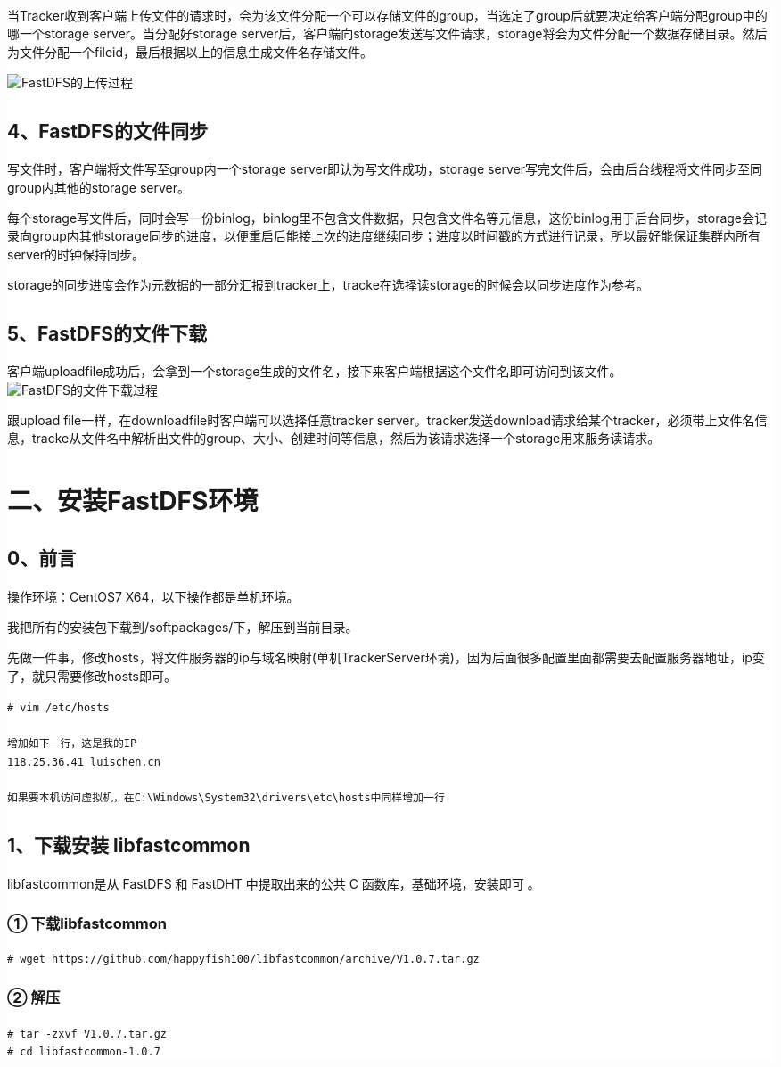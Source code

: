 当Tracker收到客户端上传文件的请求时，会为该文件分配一个可以存储文件的group，当选定了group后就要决定给客户端分配group中的哪一个storage server。当分配好storage server后，客户端向storage发送写文件请求，storage将会为文件分配一个数据存储目录。然后为文件分配一个fileid，最后根据以上的信息生成文件名存储文件。


![FastDFS的上传过程](https://cdn.jsdelivr.net/gh/WinterChenS/img/posts/1628046457665865.png)

## 4、FastDFS的文件同步
写文件时，客户端将文件写至group内一个storage server即认为写文件成功，storage server写完文件后，会由后台线程将文件同步至同group内其他的storage server。

每个storage写文件后，同时会写一份binlog，binlog里不包含文件数据，只包含文件名等元信息，这份binlog用于后台同步，storage会记录向group内其他storage同步的进度，以便重启后能接上次的进度继续同步；进度以时间戳的方式进行记录，所以最好能保证集群内所有server的时钟保持同步。

storage的同步进度会作为元数据的一部分汇报到tracker上，tracke在选择读storage的时候会以同步进度作为参考。

## 5、FastDFS的文件下载
客户端uploadfile成功后，会拿到一个storage生成的文件名，接下来客户端根据这个文件名即可访问到该文件。
![FastDFS的文件下载过程](https://cdn.jsdelivr.net/gh/WinterChenS/img/posts/1628046457879129.png)

跟upload file一样，在downloadfile时客户端可以选择任意tracker server。tracker发送download请求给某个tracker，必须带上文件名信息，tracke从文件名中解析出文件的group、大小、创建时间等信息，然后为该请求选择一个storage用来服务读请求。

# 二、安装FastDFS环境
## 0、前言
操作环境：CentOS7 X64，以下操作都是单机环境。

我把所有的安装包下载到/softpackages/下，解压到当前目录。

先做一件事，修改hosts，将文件服务器的ip与域名映射(单机TrackerServer环境)，因为后面很多配置里面都需要去配置服务器地址，ip变了，就只需要修改hosts即可。

```
# vim /etc/hosts

增加如下一行，这是我的IP
118.25.36.41 luischen.cn

如果要本机访问虚拟机，在C:\Windows\System32\drivers\etc\hosts中同样增加一行
```

## 1、下载安装 libfastcommon
libfastcommon是从 FastDFS 和 FastDHT 中提取出来的公共 C 函数库，基础环境，安装即可 。
### ① 下载libfastcommon
```
# wget https://github.com/happyfish100/libfastcommon/archive/V1.0.7.tar.gz
```

### ② 解压
```
# tar -zxvf V1.0.7.tar.gz
# cd libfastcommon-1.0.7
```
